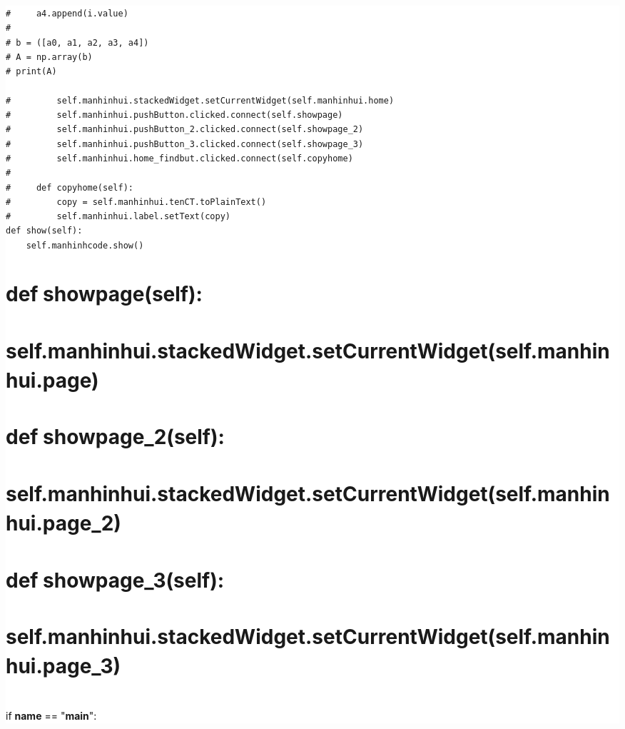    #     a4.append(i.value)
    #
    # b = ([a0, a1, a2, a3, a4])
    # A = np.array(b)
    # print(A)

    #         self.manhinhui.stackedWidget.setCurrentWidget(self.manhinhui.home)
    #         self.manhinhui.pushButton.clicked.connect(self.showpage)
    #         self.manhinhui.pushButton_2.clicked.connect(self.showpage_2)
    #         self.manhinhui.pushButton_3.clicked.connect(self.showpage_3)
    #         self.manhinhui.home_findbut.clicked.connect(self.copyhome)
    #
    #     def copyhome(self):
    #         copy = self.manhinhui.tenCT.toPlainText()
    #         self.manhinhui.label.setText(copy)
    def show(self):
        self.manhinhcode.show()


#     def showpage(self):
#             self.manhinhui.stackedWidget.setCurrentWidget(self.manhinhui.page)
#     def showpage_2(self):
#         self.manhinhui.stackedWidget.setCurrentWidget(self.manhinhui.page_2)
#     def showpage_3(self):
#         self.manhinhui.stackedWidget.setCurrentWidget(self.manhinhui.page_3)
#
#
if __name__ == "__main__":